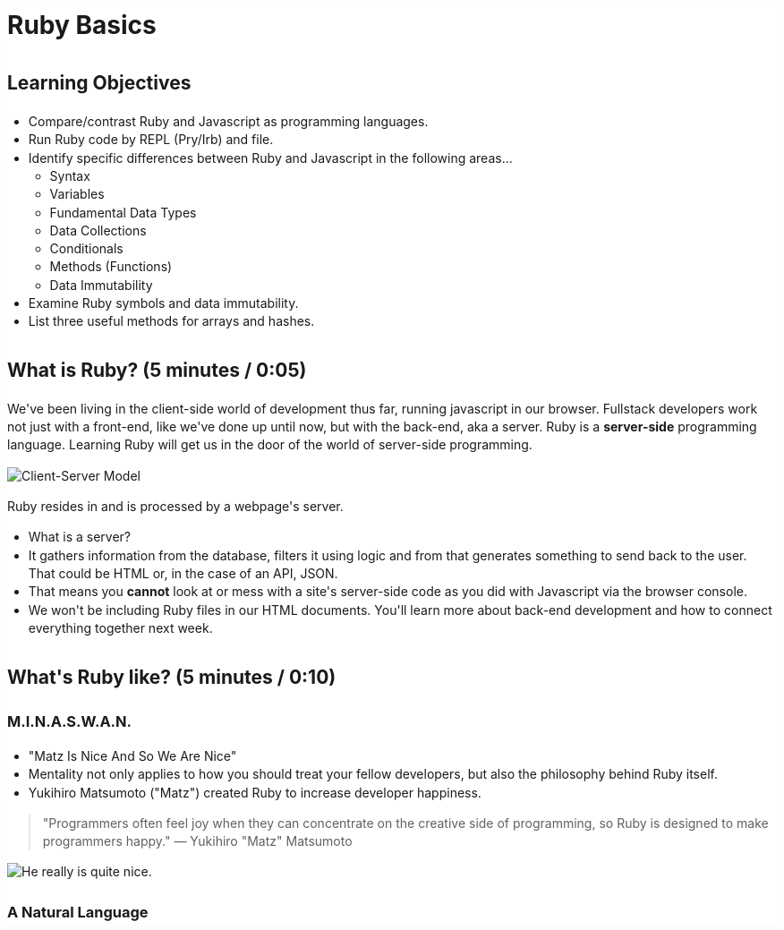 # Ruby Basics

## Learning Objectives

* Compare/contrast Ruby and Javascript as programming languages.
* Run Ruby code by REPL (Pry/Irb) and file.
* Identify specific differences between Ruby and Javascript in the following areas...
  - Syntax
  - Variables
  - Fundamental Data Types
  - Data Collections
  - Conditionals
  - Methods (Functions)
  - Data Immutability
* Examine Ruby symbols and data immutability.
* List three useful methods for arrays and hashes.

## What is Ruby? (5 minutes / 0:05)

We've been living in the client-side world of development thus far, running javascript in our browser. Fullstack developers work not just with a front-end, like we've done up until now, but with the back-end, aka a server. Ruby is a **server-side** programming language. Learning Ruby will get us in the door of the world of server-side programming.

![Client-Server Model](http://i.imgur.com/AfiaMQP.png)  

Ruby resides in and is processed by a webpage's server.
* What is a server?
* It gathers information from the database, filters it using logic and from that generates something to send back to the user. That could be HTML or, in the case of an API, JSON.
* That means you **cannot** look at or mess with a site's server-side code as you did with Javascript via the browser console.
* We won't be including Ruby files in our HTML documents. You'll learn more about back-end development and how to connect everything together next week.

## What's Ruby like? (5 minutes / 0:10)

### M.I.N.A.S.W.A.N.

* "Matz Is Nice And So We Are Nice"
* Mentality not only applies to how you should treat your fellow developers, but also the philosophy behind Ruby itself.
* Yukihiro Matsumoto ("Matz") created Ruby to increase developer happiness.

> "Programmers often feel joy when they can concentrate on the creative side of programming, so Ruby is designed to make programmers happy." — Yukihiro "Matz" Matsumoto  

![He really is quite nice.](matz-n-park.png)

### A **Natural** Language
